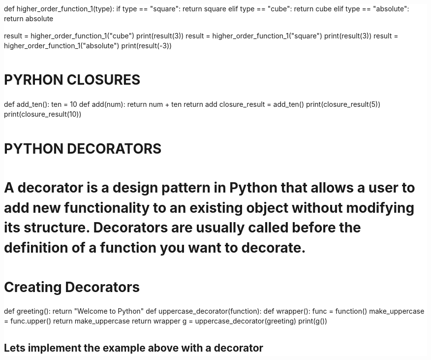 def higher_order_function_1(type):
    if type == "square":
        return square
    elif type == "cube":
        return cube
    elif type == "absolute":
        return absolute

result = higher_order_function_1("cube")
print(result(3))
result = higher_order_function_1("square")
print(result(3))
result = higher_order_function_1("absolute")
print(result(-3))


# PYRHON CLOSURES

def add_ten():
    ten = 10
    def add(num):
        return num + ten
    return add
closure_result = add_ten()
print(closure_result(5))
print(closure_result(10))

# PYTHON DECORATORS
# A decorator is a design pattern in Python that allows a user to add new functionality to an existing object without modifying its structure. Decorators are usually called before the definition of a function you want to decorate.

# Creating Decorators

def greeting():
    return "Welcome to Python"
def uppercase_decorator(function):
    def wrapper():
        func = function()
        make_uppercase = func.upper()
        return make_uppercase
    return wrapper
g = uppercase_decorator(greeting)
print(g())

## Lets implement the example above with a decorator
